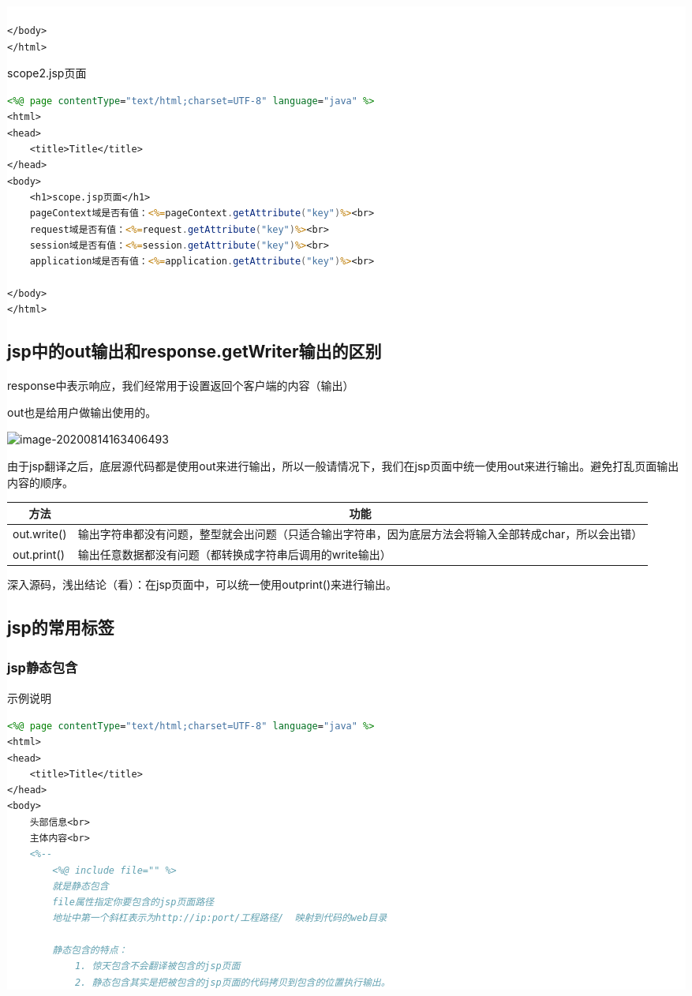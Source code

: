 ```jsp

</body>
</html>
```

scope2.jsp页面

```jsp
<%@ page contentType="text/html;charset=UTF-8" language="java" %>
<html>
<head>
    <title>Title</title>
</head>
<body>
    <h1>scope.jsp页面</h1>
    pageContext域是否有值：<%=pageContext.getAttribute("key")%><br>
    request域是否有值：<%=request.getAttribute("key")%><br>
    session域是否有值：<%=session.getAttribute("key")%><br>
    application域是否有值：<%=application.getAttribute("key")%><br>

</body>
</html>
```

## jsp中的out输出和response.getWriter输出的区别

response中表示响应，我们经常用于设置返回个客户端的内容（输出）

out也是给用户做输出使用的。

![image-20200814163406493](C:\Users\张辉\Desktop\javaweb\notes\jsp.assets\image-20200814163406493.png)

由于jsp翻译之后，底层源代码都是使用out来进行输出，所以一般请情况下，我们在jsp页面中统一使用out来进行输出。避免打乱页面输出内容的顺序。

| 方法        | 功能                                                         |
| ----------- | ------------------------------------------------------------ |
| out.write() | 输出字符串都没有问题，整型就会出问题（只适合输出字符串，因为底层方法会将输入全部转成char，所以会出错） |
| out.print() | 输出任意数据都没有问题（都转换成字符串后调用的write输出）    |

深入源码，浅出结论（看）：在jsp页面中，可以统一使用outprint()来进行输出。

## jsp的常用标签

### jsp静态包含

示例说明

```jsp
<%@ page contentType="text/html;charset=UTF-8" language="java" %>
<html>
<head>
    <title>Title</title>
</head>
<body>
    头部信息<br>
    主体内容<br>
    <%--
        <%@ include file="" %>
        就是静态包含
        file属性指定你要包含的jsp页面路径
        地址中第一个斜杠表示为http://ip:port/工程路径/  映射到代码的web目录
        
        静态包含的特点：
            1. 惊天包含不会翻译被包含的jsp页面
            2. 静态包含其实是把被包含的jsp页面的代码拷贝到包含的位置执行输出。
```